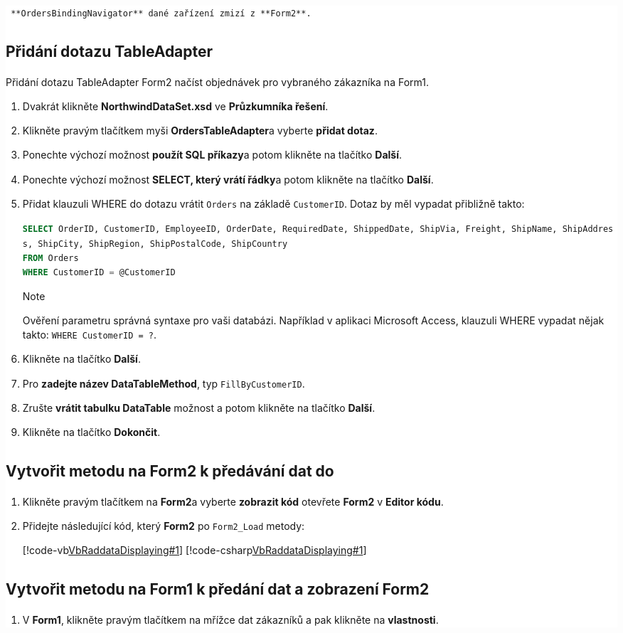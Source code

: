      **OrdersBindingNavigator** dané zařízení zmizí z **Form2**.

## <a name="add-a-tableadapter-query"></a>Přidání dotazu TableAdapter

Přidání dotazu TableAdapter Form2 načíst objednávek pro vybraného zákazníka na Form1.

1.  Dvakrát klikněte **NorthwindDataSet.xsd** ve **Průzkumníka řešení**.

2.  Klikněte pravým tlačítkem myši **OrdersTableAdapter**a vyberte **přidat dotaz**.

3.  Ponechte výchozí možnost **použít SQL příkazy**a potom klikněte na tlačítko **Další**.

4.  Ponechte výchozí možnost **SELECT, který vrátí řádky**a potom klikněte na tlačítko **Další**.

5.  Přidat klauzuli WHERE do dotazu vrátit `Orders` na základě `CustomerID`. Dotaz by měl vypadat přibližně takto:

    ```sql
    SELECT OrderID, CustomerID, EmployeeID, OrderDate, RequiredDate, ShippedDate, ShipVia, Freight, ShipName, ShipAddress, ShipCity, ShipRegion, ShipPostalCode, ShipCountry
    FROM Orders
    WHERE CustomerID = @CustomerID
    ```

    > [!NOTE]
    > Ověření parametru správná syntaxe pro vaši databázi. Například v aplikaci Microsoft Access, klauzuli WHERE vypadat nějak takto: `WHERE CustomerID = ?`.

6.  Klikněte na tlačítko **Další**.

7.  Pro **zadejte název DataTableMethod**, typ `FillByCustomerID`.

8.  Zrušte **vrátit tabulku DataTable** možnost a potom klikněte na tlačítko **Další**.

9. Klikněte na tlačítko **Dokončit**.

## <a name="create-a-method-on-form2-to-pass-data-to"></a>Vytvořit metodu na Form2 k předávání dat do

1.  Klikněte pravým tlačítkem na **Form2**a vyberte **zobrazit kód** otevřete **Form2** v **Editor kódu**.

2.  Přidejte následující kód, který **Form2** po `Form2_Load` metody:

     [!code-vb[VbRaddataDisplaying#1](../data-tools/codesnippet/VisualBasic/pass-data-between-forms_1.vb)]
     [!code-csharp[VbRaddataDisplaying#1](../data-tools/codesnippet/CSharp/pass-data-between-forms_1.cs)]

## <a name="create-a-method-on-form1-to-pass-data-and-display-form2"></a>Vytvořit metodu na Form1 k předání dat a zobrazení Form2

1.  V **Form1**, klikněte pravým tlačítkem na mřížce dat zákazníků a pak klikněte na **vlastnosti**.
